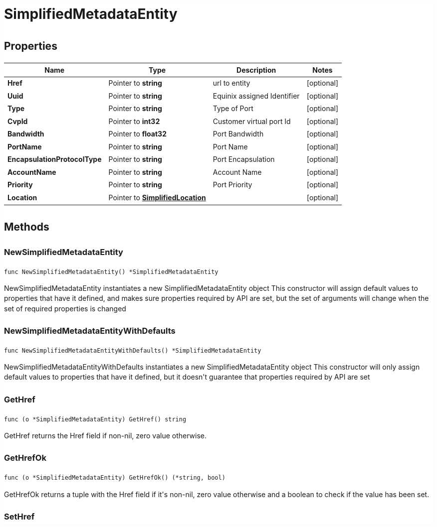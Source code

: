 # SimplifiedMetadataEntity

## Properties

Name | Type | Description | Notes
------------ | ------------- | ------------- | -------------
**Href** | Pointer to **string** | url to entity | [optional] 
**Uuid** | Pointer to **string** | Equinix assigned Identifier | [optional] 
**Type** | Pointer to **string** | Type of Port | [optional] 
**CvpId** | Pointer to **int32** | Customer virtual port Id | [optional] 
**Bandwidth** | Pointer to **float32** | Port Bandwidth | [optional] 
**PortName** | Pointer to **string** | Port Name | [optional] 
**EncapsulationProtocolType** | Pointer to **string** | Port Encapsulation | [optional] 
**AccountName** | Pointer to **string** | Account Name | [optional] 
**Priority** | Pointer to **string** | Port Priority | [optional] 
**Location** | Pointer to [**SimplifiedLocation**](SimplifiedLocation.md) |  | [optional] 

## Methods

### NewSimplifiedMetadataEntity

`func NewSimplifiedMetadataEntity() *SimplifiedMetadataEntity`

NewSimplifiedMetadataEntity instantiates a new SimplifiedMetadataEntity object
This constructor will assign default values to properties that have it defined,
and makes sure properties required by API are set, but the set of arguments
will change when the set of required properties is changed

### NewSimplifiedMetadataEntityWithDefaults

`func NewSimplifiedMetadataEntityWithDefaults() *SimplifiedMetadataEntity`

NewSimplifiedMetadataEntityWithDefaults instantiates a new SimplifiedMetadataEntity object
This constructor will only assign default values to properties that have it defined,
but it doesn't guarantee that properties required by API are set

### GetHref

`func (o *SimplifiedMetadataEntity) GetHref() string`

GetHref returns the Href field if non-nil, zero value otherwise.

### GetHrefOk

`func (o *SimplifiedMetadataEntity) GetHrefOk() (*string, bool)`

GetHrefOk returns a tuple with the Href field if it's non-nil, zero value otherwise
and a boolean to check if the value has been set.

### SetHref
